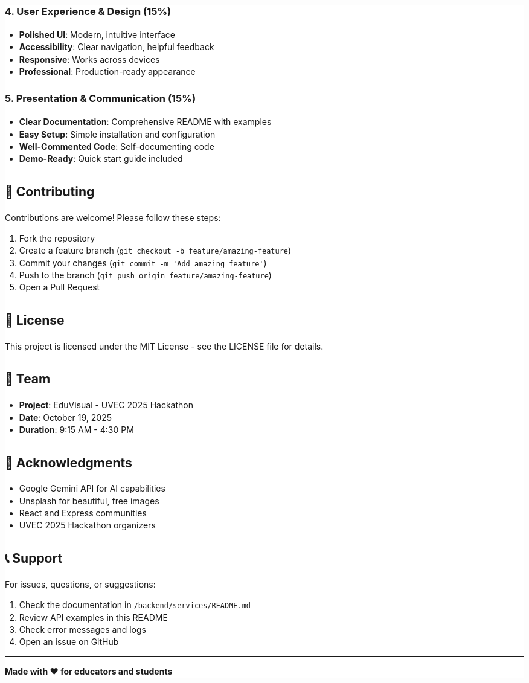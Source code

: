 ### 4. User Experience & Design (15%)
- **Polished UI**: Modern, intuitive interface
- **Accessibility**: Clear navigation, helpful feedback
- **Responsive**: Works across devices
- **Professional**: Production-ready appearance

### 5. Presentation & Communication (15%)
- **Clear Documentation**: Comprehensive README with examples
- **Easy Setup**: Simple installation and configuration
- **Well-Commented Code**: Self-documenting code
- **Demo-Ready**: Quick start guide included

## 🤝 Contributing

Contributions are welcome! Please follow these steps:

1. Fork the repository
2. Create a feature branch (`git checkout -b feature/amazing-feature`)
3. Commit your changes (`git commit -m 'Add amazing feature'`)
4. Push to the branch (`git push origin feature/amazing-feature`)
5. Open a Pull Request

## 📝 License

This project is licensed under the MIT License - see the LICENSE file for details.

## 👥 Team

- **Project**: EduVisual - UVEC 2025 Hackathon
- **Date**: October 19, 2025
- **Duration**: 9:15 AM - 4:30 PM

## 🙏 Acknowledgments

- Google Gemini API for AI capabilities
- Unsplash for beautiful, free images
- React and Express communities
- UVEC 2025 Hackathon organizers

## 📞 Support

For issues, questions, or suggestions:
1. Check the documentation in `/backend/services/README.md`
2. Review API examples in this README
3. Check error messages and logs
4. Open an issue on GitHub

---

**Made with ❤️ for educators and students**

